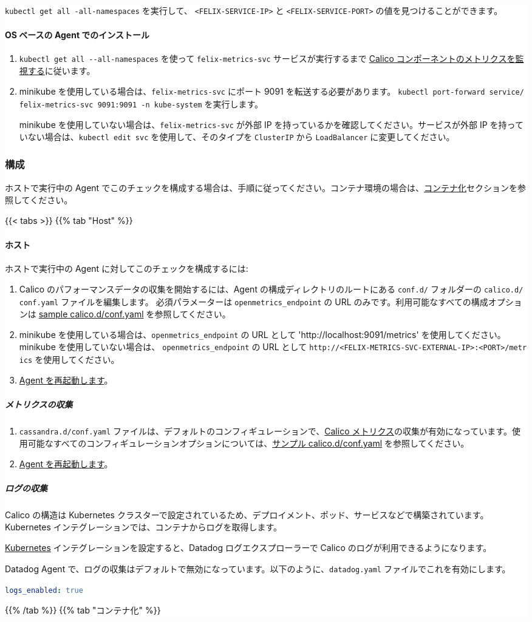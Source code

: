 `kubectl get all -all-namespaces` を実行して、 `<FELIX-SERVICE-IP>` と `<FELIX-SERVICE-PORT>` の値を見つけることができます。

#### OS ベースの Agent でのインストール

1. `kubectl get all --all-namespaces` を使って `felix-metrics-svc` サービスが実行するまで [Calico コンポーネントのメトリクスを監視する][3]に従います。

2. minikube を使用している場合は、`felix-metrics-svc` にポート 9091 を転送する必要があります。
   `kubectl port-forward service/felix-metrics-svc 9091:9091 -n kube-system` を実行します。

   minikube を使用していない場合は、`felix-metrics-svc` が外部 IP を持っているかを確認してください。サービスが外部 IP を持っていない場合は、`kubectl edit svc` を使用して、そのタイプを `ClusterIP` から `LoadBalancer` に変更してください。


### 構成

ホストで実行中の Agent でこのチェックを構成する場合は、手順に従ってください。コンテナ環境の場合は、[コンテナ化](#コンテナ化)セクションを参照してください。

{{< tabs >}}
{{% tab "Host" %}}

#### ホスト

ホストで実行中の Agent に対してこのチェックを構成するには:

1. Calico のパフォーマンスデータの収集を開始するには、Agent の構成ディレクトリのルートにある `conf.d/` フォルダーの `calico.d/conf.yaml` ファイルを編集します。
   必須パラメーターは `openmetrics_endpoint` の URL のみです。利用可能なすべての構成オプションは [sample calico.d/conf.yaml][1] を参照してください。

2. minikube を使用している場合は、`openmetrics_endpoint` の URL として 'http://localhost:9091/metrics' を使用してください。
   minikube を使用していない場合は、 `openmetrics_endpoint` の URL として `http://<FELIX-METRICS-SVC-EXTERNAL-IP>:<PORT>/metrics` を使用してください。

3. [Agent を再起動します][2]。

##### メトリクスの収集

1. `cassandra.d/conf.yaml` ファイルは、デフォルトのコンフィギュレーションで、[Calico メトリクス](#metrics)の収集が有効になっています。使用可能なすべてのコンフィギュレーションオプションについては、[サンプル calico.d/conf.yaml][1] を参照してください。

2. [Agent を再起動します][2]。

##### ログの収集

Calico の構造は Kubernetes クラスターで設定されているため、デプロイメント、ポッド、サービスなどで構築されています。Kubernetes インテグレーションでは、コンテナからログを取得します。

[Kubernetes][3] インテグレーションを設定すると、Datadog ログエクスプローラーで Calico のログが利用できるようになります。

Datadog Agent で、ログの収集はデフォルトで無効になっています。以下のように、`datadog.yaml` ファイルでこれを有効にします。

   ```yaml
   logs_enabled: true
   ```

[1]: https://github.com/DataDog/integrations-core/blob/master/calico/datadog_checks/calico/data/conf.yaml.example
[2]: https://docs.datadoghq.com/ja/agent/guide/agent-commands/#start-stop-and-restart-the-agent
[3]: https://docs.datadoghq.com/ja/agent/kubernetes
{{% /tab %}}
{{% tab "コンテナ化" %}}


[1]: https://docs.datadoghq.com/ja/agent/docker/integrations/?tab=docker
[2]: https://docs.datadoghq.com/ja/agent/kubernetes/log/?tab=containerinstallation#setup
[1]: https://www.tigera.io/project-calico/
[2]: https://app.datadoghq.com/account/settings#agent
[3]: https://docs.tigera.io/calico/3.25/operations/monitor/monitor-component-metrics
[4]: https://docs.datadoghq.com/ja/agent/guide/agent-commands/#agent-status-and-information
[5]: https://docs.datadoghq.com/ja/help/
[6]: https://www.datadoghq.com/blog/monitor-calico-with-datadog/